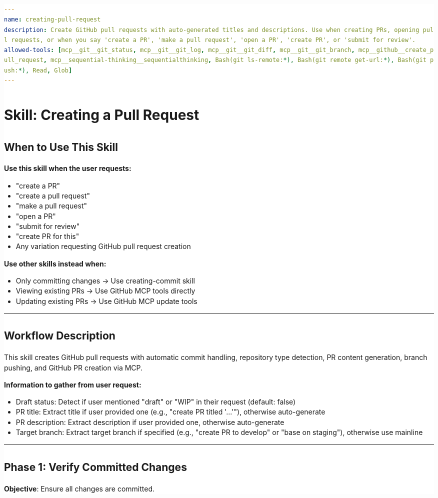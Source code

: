 ```yaml
---
name: creating-pull-request
description: Create GitHub pull requests with auto-generated titles and descriptions. Use when creating PRs, opening pull requests, or when you say 'create a PR', 'make a pull request', 'open a PR', 'create PR', or 'submit for review'.
allowed-tools: [mcp__git__git_status, mcp__git__git_log, mcp__git__git_diff, mcp__git__git_branch, mcp__github__create_pull_request, mcp__sequential-thinking__sequentialthinking, Bash(git ls-remote:*), Bash(git remote get-url:*), Bash(git push:*), Read, Glob]
---
```


# Skill: Creating a Pull Request

## When to Use This Skill

**Use this skill when the user requests:**
- "create a PR"
- "create a pull request"
- "make a pull request"
- "open a PR"
- "submit for review"
- "create PR for this"
- Any variation requesting GitHub pull request creation

**Use other skills instead when:**
- Only committing changes → Use creating-commit skill
- Viewing existing PRs → Use GitHub MCP tools directly
- Updating existing PRs → Use GitHub MCP update tools

---

## Workflow Description

This skill creates GitHub pull requests with automatic commit handling, repository type detection, PR content generation, branch pushing, and GitHub PR creation via MCP.

**Information to gather from user request:**
- Draft status: Detect if user mentioned "draft" or "WIP" in their request (default: false)
- PR title: Extract title if user provided one (e.g., "create PR titled '...'"), otherwise auto-generate
- PR description: Extract description if user provided one, otherwise auto-generate
- Target branch: Extract target branch if specified (e.g., "create PR to develop" or "base on staging"), otherwise use mainline

---

## Phase 1: Verify Committed Changes

**Objective**: Ensure all changes are committed.
